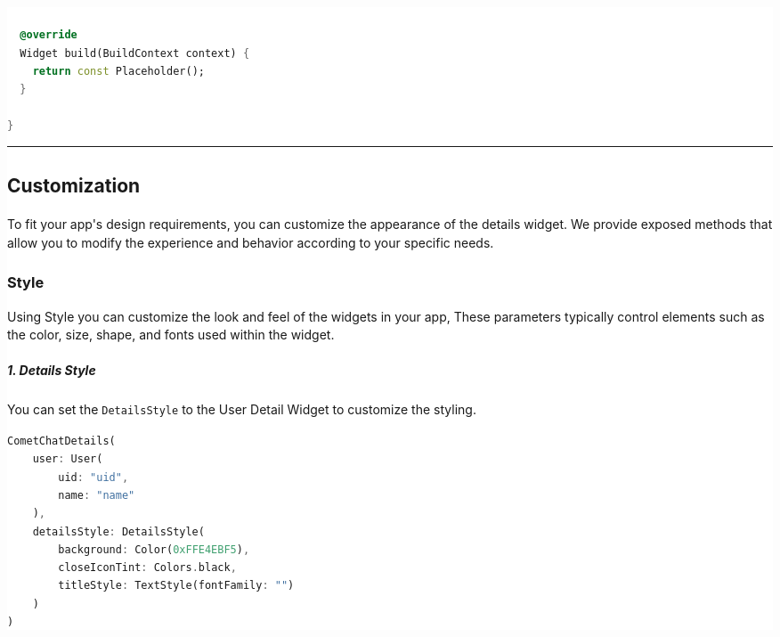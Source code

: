 ```dart

  @override
  Widget build(BuildContext context) {
    return const Placeholder();
  }

}
```

</TabItem>

</Tabs>

---

## Customization

To fit your app's design requirements, you can customize the appearance of the details widget. We provide exposed methods that allow you to modify the experience and behavior according to your specific needs.

### Style

Using Style you can customize the look and feel of the widgets in your app, These parameters typically control elements such as the color, size, shape, and fonts used within the widget.

##### 1. Details Style

You can set the `DetailsStyle` to the User Detail Widget to customize the styling.

<Tabs>

<TabItem value="Dart" label="Dart">

```dart
CometChatDetails(
    user: User(
        uid: "uid",
        name: "name"
    ),
    detailsStyle: DetailsStyle(
        background: Color(0xFFE4EBF5),
        closeIconTint: Colors.black,
        titleStyle: TextStyle(fontFamily: "")
    )
)
```

</TabItem>

</Tabs>

<Tabs>

<TabItem value="Android" label="Android">
